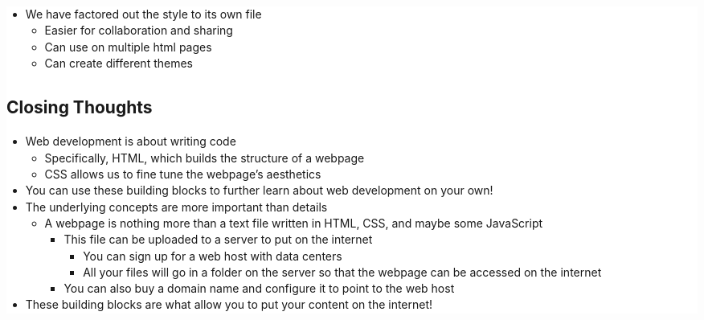 - We have factored out the style to its own file
    - Easier for collaboration and sharing
    - Can use on multiple html pages
    - Can create different themes

## **Closing Thoughts**

- Web development is about writing code
    - Specifically, HTML, which builds the structure of a webpage
    - CSS allows us to fine tune the webpage’s aesthetics
- You can use these building blocks to further learn about web development on your own!
- The underlying concepts are more important than details
    - A webpage is nothing more than a text file written in HTML, CSS, and maybe some JavaScript
        - This file can be uploaded to a server to put on the internet
            - You can sign up for a web host with data centers
            - All your files will go in a folder on the server so that the webpage can be accessed on the internet
        - You can also buy a domain name and configure it to point to the web host
- These building blocks are what allow you to put your content on the internet!